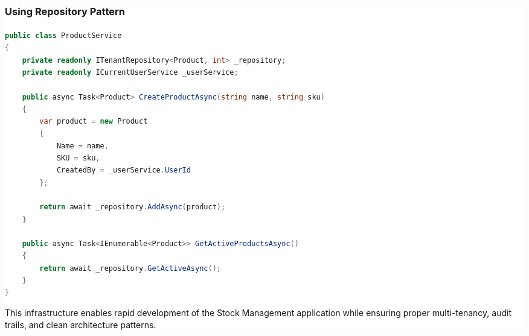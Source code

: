 ### Using Repository Pattern

```csharp
public class ProductService
{
    private readonly ITenantRepository<Product, int> _repository;
    private readonly ICurrentUserService _userService;
    
    public async Task<Product> CreateProductAsync(string name, string sku)
    {
        var product = new Product 
        { 
            Name = name, 
            SKU = sku,
            CreatedBy = _userService.UserId
        };
        
        return await _repository.AddAsync(product);
    }
    
    public async Task<IEnumerable<Product>> GetActiveProductsAsync()
    {
        return await _repository.GetActiveAsync();
    }
}
```

This infrastructure enables rapid development of the Stock Management application while ensuring proper multi-tenancy, audit trails, and clean architecture patterns.